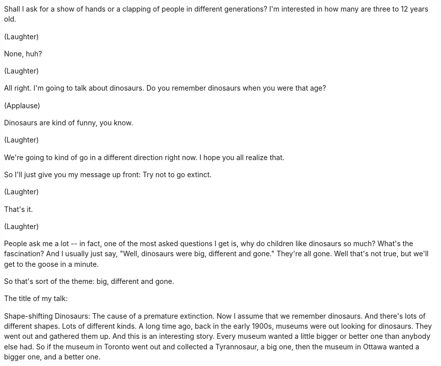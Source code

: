 
Shall I ask for a show
of hands or a clapping
of people in different generations?
I&#39;m interested in how many
are three to 12 years old.

(Laughter)

None, huh?

(Laughter)

All right.
I&#39;m going to talk about dinosaurs.
Do you remember dinosaurs
when you were that age?

(Applause)

Dinosaurs are kind of funny, you know.

(Laughter)

We&#39;re going to kind of go
in a different direction right now.
I hope you all realize that.

So I&#39;ll just give you my message up front:
Try not to go extinct.

(Laughter)

That&#39;s it.

(Laughter)

People ask me a lot --
in fact, one of the most asked
questions I get
is, why do children
like dinosaurs so much?
What&#39;s the fascination?
And I usually just say,
&quot;Well, dinosaurs were big,
different and gone.&quot;
They&#39;re all gone.
Well that&#39;s not true,
but we&#39;ll get to the goose in a minute.

So that&#39;s sort of the theme:
big, different and gone.

The title of my talk:

Shape-shifting Dinosaurs:
The cause of a premature extinction.
Now I assume that we remember dinosaurs.
And there&#39;s lots of different shapes.
Lots of different kinds.
A long time ago,
back in the early 1900s,
museums were out looking for dinosaurs.
They went out and gathered them up.
And this is an interesting story.
Every museum wanted a little bigger
or better one than anybody else had.
So if the museum in Toronto went out
and collected a Tyrannosaur, a big one,
then the museum in Ottawa
wanted a bigger one, and a better one.